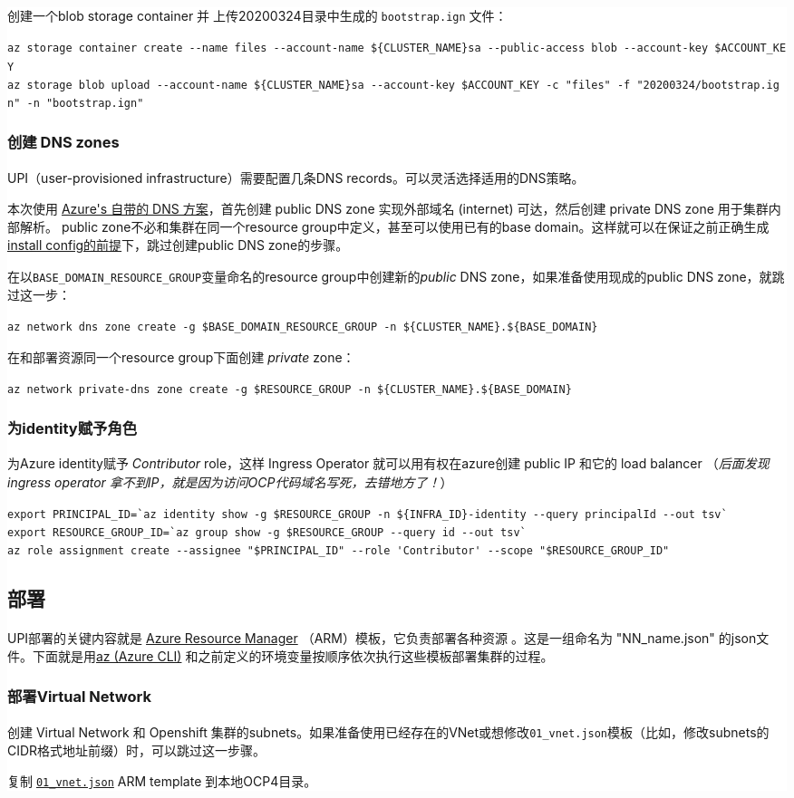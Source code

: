 创建一个blob storage container 并 上传20200324目录中生成的 `bootstrap.ign` 文件：

```shell
az storage container create --name files --account-name ${CLUSTER_NAME}sa --public-access blob --account-key $ACCOUNT_KEY
az storage blob upload --account-name ${CLUSTER_NAME}sa --account-key $ACCOUNT_KEY -c "files" -f "20200324/bootstrap.ign" -n "bootstrap.ign"
```

### 创建 DNS zones

UPI（user-provisioned infrastructure）需要配置几条DNS records。可以灵活选择适用的DNS策略。

本次使用 [Azure's 自带的 DNS 方案](https://docs.microsoft.com/en-us/azure/dns/dns-overview)，首先创建 public DNS zone 实现外部域名 (internet) 可达，然后创建 private DNS zone 用于集群内部解析。 public zone不必和集群在同一个resource group中定义，甚至可以使用已有的base domain。这样就可以在保证之前正确生成[install config的前提](https://github.com/openshift/installer/blob/master/docs/user/azure/customization.md#cluster-scoped-properties)下，跳过创建public DNS zone的步骤。

在以`BASE_DOMAIN_RESOURCE_GROUP`变量命名的resource group中创建新的*public* DNS zone，如果准备使用现成的public DNS zone，就跳过这一步：

```
az network dns zone create -g $BASE_DOMAIN_RESOURCE_GROUP -n ${CLUSTER_NAME}.${BASE_DOMAIN}
```

在和部署资源同一个resource group下面创建 *private* zone：

```
az network private-dns zone create -g $RESOURCE_GROUP -n ${CLUSTER_NAME}.${BASE_DOMAIN}
```

### 为identity赋予角色

为Azure identity赋予 *Contributor* role，这样 Ingress Operator 就可以用有权在azure创建 public IP 和它的 load balancer （*后面发现ingress operator 拿不到IP，就是因为访问OCP代码域名写死，去错地方了！*）

```shell
export PRINCIPAL_ID=`az identity show -g $RESOURCE_GROUP -n ${INFRA_ID}-identity --query principalId --out tsv`
export RESOURCE_GROUP_ID=`az group show -g $RESOURCE_GROUP --query id --out tsv`
az role assignment create --assignee "$PRINCIPAL_ID" --role 'Contributor' --scope "$RESOURCE_GROUP_ID"
```

## 部署

UPI部署的关键内容就是 [Azure Resource Manager](https://docs.microsoft.com/en-us/azure/azure-resource-manager/template-deployment-overview) （ARM）模板，它负责部署各种资源 。这是一组命名为 "NN_name.json" 的json文件。下面就是用[az (Azure CLI)](https://docs.microsoft.com/en-us/cli/azure/) 和之前定义的环境变量按顺序依次执行这些模板部署集群的过程。

### 部署Virtual Network

创建 Virtual Network 和 Openshift 集群的subnets。如果准备使用已经存在的VNet或想修改`01_vnet.json`模板（比如，修改subnets的CIDR格式地址前缀）时，可以跳过这一步骤。

复制 [`01_vnet.json`](https://github.com/openshift/installer/blob/master/upi/azure/01_vnet.json) ARM template 到本地OCP4目录。
